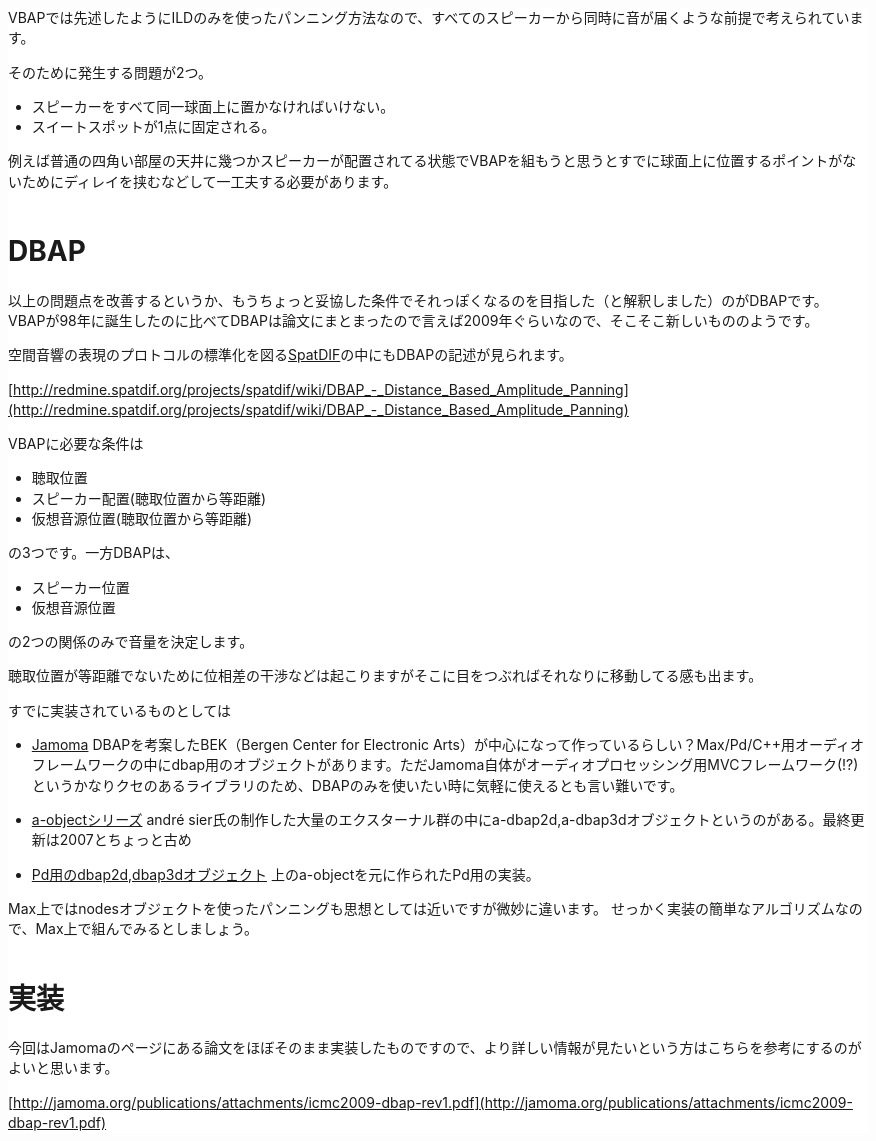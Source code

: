 

VBAPでは先述したようにILDのみを使ったパンニング方法なので、すべてのスピーカーから同時に音が届くような前提で考えられています。

そのために発生する問題が2つ。

- スピーカーをすべて同一球面上に置かなければいけない。
- スイートスポットが1点に固定される。

例えば普通の四角い部屋の天井に幾つかスピーカーが配置されてる状態でVBAPを組もうと思うとすでに球面上に位置するポイントがないためにディレイを挟むなどして一工夫する必要があります。

# DBAP

以上の問題点を改善するというか、もうちょっと妥協した条件でそれっぽくなるのを目指した（と解釈しました）のがDBAPです。
VBAPが98年に誕生したのに比べてDBAPは論文にまとまったので言えば2009年ぐらいなので、そこそこ新しいもののようです。

空間音響の表現のプロトコルの標準化を図る[SpatDIF](http://www.spatdif.org/)の中にもDBAPの記述が見られます。

[http://redmine.spatdif.org/projects/spatdif/wiki/DBAP_-_Distance_Based_Amplitude_Panning](http://redmine.spatdif.org/projects/spatdif/wiki/DBAP_-_Distance_Based_Amplitude_Panning)

VBAPに必要な条件は

- 聴取位置
- スピーカー配置(聴取位置から等距離)
- 仮想音源位置(聴取位置から等距離)

の3つです。一方DBAPは、

- スピーカー位置
- 仮想音源位置

の2つの関係のみで音量を決定します。

聴取位置が等距離でないために位相差の干渉などは起こりますがそこに目をつぶればそれなりに移動してる感も出ます。

すでに実装されているものとしては

- [Jamoma](http://www.jamoma.org/)
DBAPを考案したBEK（Bergen Center for Electronic Arts）が中心になって作っているらしい？Max/Pd/C++用オーディオフレームワークの中にdbap用のオブジェクトがあります。ただJamoma自体がオーディオプロセッシング用MVCフレームワーク(!?)というかなりクセのあるライブラリのため、DBAPのみを使いたい時に気軽に使えるとも言い難いです。

- <a href="http://www.s373.net/code/a-objects/a-objects.html">a-objectシリーズ</a>
andré sier氏の制作した大量のエクスターナル群の中にa-dbap2d,a-dbap3dオブジェクトというのがある。最終更新は2007とちょっと古め

- [Pd用のdbap2d,dbap3dオブジェクト](https://github.com/kronihias/dbap)
上のa-objectを元に作られたPd用の実装。


Max上ではnodesオブジェクトを使ったパンニングも思想としては近いですが微妙に違います。
せっかく実装の簡単なアルゴリズムなので、Max上で組んでみるとしましょう。

# 実装

今回はJamomaのページにある論文をほぼそのまま実装したものですので、より詳しい情報が見たいという方はこちらを参考にするのがよいと思います。

[http://jamoma.org/publications/attachments/icmc2009-dbap-rev1.pdf](http://jamoma.org/publications/attachments/icmc2009-dbap-rev1.pdf)

